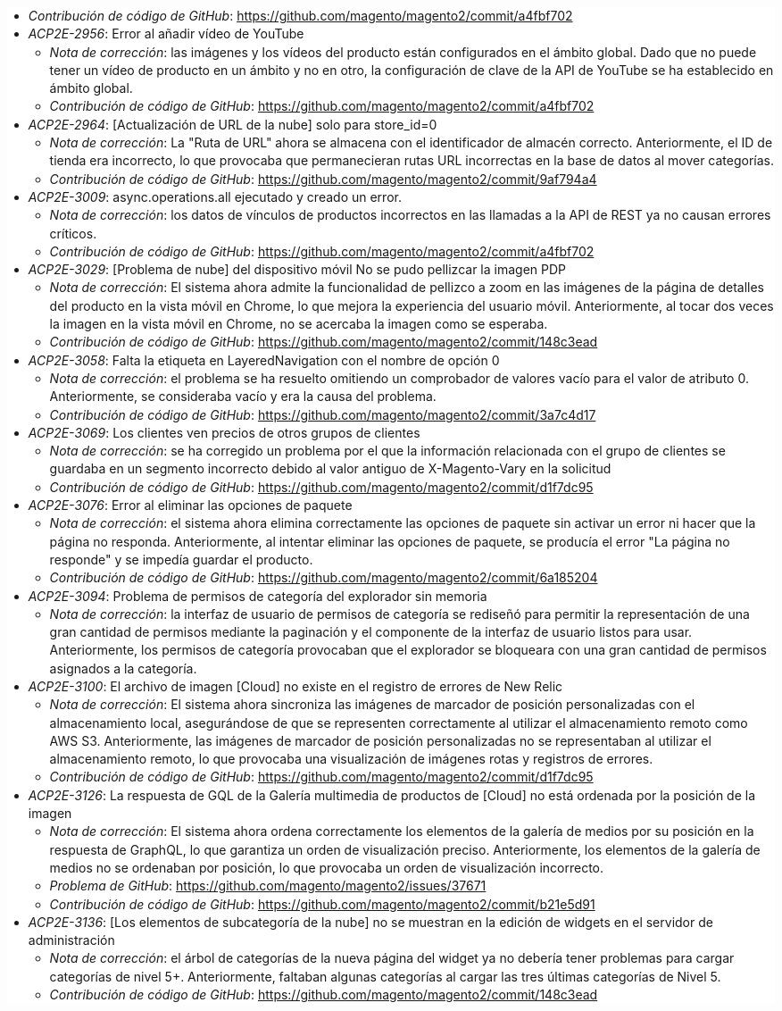   * _Contribución de código de GitHub_: <https://github.com/magento/magento2/commit/a4fbf702>
* _ACP2E-2956_: Error al añadir vídeo de YouTube
   * _Nota de corrección_: las imágenes y los vídeos del producto están configurados en el ámbito global. Dado que no puede tener un vídeo de producto en un ámbito y no en otro, la configuración de clave de la API de YouTube se ha establecido en ámbito global.
   * _Contribución de código de GitHub_: <https://github.com/magento/magento2/commit/a4fbf702>
* _ACP2E-2964_: [Actualización de URL de la nube] solo para store_id=0
   * _Nota de corrección_: La &quot;Ruta de URL&quot; ahora se almacena con el identificador de almacén correcto. Anteriormente, el ID de tienda era incorrecto, lo que provocaba que permanecieran rutas URL incorrectas en la base de datos al mover categorías.
   * _Contribución de código de GitHub_: <https://github.com/magento/magento2/commit/9af794a4>
* _ACP2E-3009_: async.operations.all ejecutado y creado un error.
   * _Nota de corrección_: los datos de vínculos de productos incorrectos en las llamadas a la API de REST ya no causan errores críticos.
   * _Contribución de código de GitHub_: <https://github.com/magento/magento2/commit/a4fbf702>
* _ACP2E-3029_: [Problema de nube] del dispositivo móvil No se pudo pellizcar la imagen PDP
   * _Nota de corrección_: El sistema ahora admite la funcionalidad de pellizco a zoom en las imágenes de la página de detalles del producto en la vista móvil en Chrome, lo que mejora la experiencia del usuario móvil. Anteriormente, al tocar dos veces la imagen en la vista móvil en Chrome, no se acercaba la imagen como se esperaba.
   * _Contribución de código de GitHub_: <https://github.com/magento/magento2/commit/148c3ead>
* _ACP2E-3058_: Falta la etiqueta en LayeredNavigation con el nombre de opción 0
   * _Nota de corrección_: el problema se ha resuelto omitiendo un comprobador de valores vacío para el valor de atributo 0. Anteriormente, se consideraba vacío y era la causa del problema.
   * _Contribución de código de GitHub_: <https://github.com/magento/magento2/commit/3a7c4d17>
* _ACP2E-3069_: Los clientes ven precios de otros grupos de clientes
   * _Nota de corrección_: se ha corregido un problema por el que la información relacionada con el grupo de clientes se guardaba en un segmento incorrecto debido al valor antiguo de X-Magento-Vary en la solicitud
   * _Contribución de código de GitHub_: <https://github.com/magento/magento2/commit/d1f7dc95>
* _ACP2E-3076_: Error al eliminar las opciones de paquete
   * _Nota de corrección_: el sistema ahora elimina correctamente las opciones de paquete sin activar un error ni hacer que la página no responda. Anteriormente, al intentar eliminar las opciones de paquete, se producía el error &quot;La página no responde&quot; y se impedía guardar el producto.
   * _Contribución de código de GitHub_: <https://github.com/magento/magento2/commit/6a185204>
* _ACP2E-3094_: Problema de permisos de categoría del explorador sin memoria
   * _Nota de corrección_: la interfaz de usuario de permisos de categoría se rediseñó para permitir la representación de una gran cantidad de permisos mediante la paginación y el componente de la interfaz de usuario listos para usar. Anteriormente, los permisos de categoría provocaban que el explorador se bloqueara con una gran cantidad de permisos asignados a la categoría.
* _ACP2E-3100_: El archivo de imagen [Cloud] no existe en el registro de errores de New Relic
   * _Nota de corrección_: El sistema ahora sincroniza las imágenes de marcador de posición personalizadas con el almacenamiento local, asegurándose de que se representen correctamente al utilizar el almacenamiento remoto como AWS S3. Anteriormente, las imágenes de marcador de posición personalizadas no se representaban al utilizar el almacenamiento remoto, lo que provocaba una visualización de imágenes rotas y registros de errores.
   * _Contribución de código de GitHub_: <https://github.com/magento/magento2/commit/d1f7dc95>
* _ACP2E-3126_: La respuesta de GQL de la Galería multimedia de productos de [Cloud] no está ordenada por la posición de la imagen
   * _Nota de corrección_: El sistema ahora ordena correctamente los elementos de la galería de medios por su posición en la respuesta de GraphQL, lo que garantiza un orden de visualización preciso. Anteriormente, los elementos de la galería de medios no se ordenaban por posición, lo que provocaba un orden de visualización incorrecto.
   * _Problema de GitHub_: <https://github.com/magento/magento2/issues/37671>
   * _Contribución de código de GitHub_: <https://github.com/magento/magento2/commit/b21e5d91>
* _ACP2E-3136_: [Los elementos de subcategoría de la nube] no se muestran en la edición de widgets en el servidor de administración
   * _Nota de corrección_: el árbol de categorías de la nueva página del widget ya no debería tener problemas para cargar categorías de nivel 5+. Anteriormente, faltaban algunas categorías al cargar las tres últimas categorías de Nivel 5.
   * _Contribución de código de GitHub_: <https://github.com/magento/magento2/commit/148c3ead>
